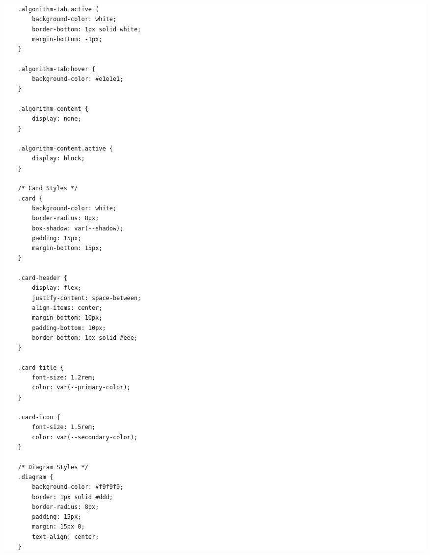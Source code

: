         .algorithm-tab.active {
            background-color: white;
            border-bottom: 1px solid white;
            margin-bottom: -1px;
        }
        
        .algorithm-tab:hover {
            background-color: #e1e1e1;
        }
        
        .algorithm-content {
            display: none;
        }
        
        .algorithm-content.active {
            display: block;
        }
        
        /* Card Styles */
        .card {
            background-color: white;
            border-radius: 8px;
            box-shadow: var(--shadow);
            padding: 15px;
            margin-bottom: 15px;
        }
        
        .card-header {
            display: flex;
            justify-content: space-between;
            align-items: center;
            margin-bottom: 10px;
            padding-bottom: 10px;
            border-bottom: 1px solid #eee;
        }
        
        .card-title {
            font-size: 1.2rem;
            color: var(--primary-color);
        }
        
        .card-icon {
            font-size: 1.5rem;
            color: var(--secondary-color);
        }
        
        /* Diagram Styles */
        .diagram {
            background-color: #f9f9f9;
            border: 1px solid #ddd;
            border-radius: 8px;
            padding: 15px;
            margin: 15px 0;
            text-align: center;
        }
        